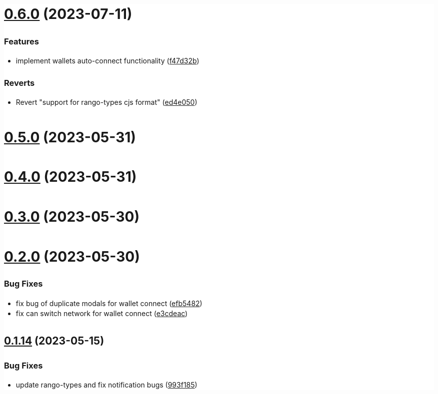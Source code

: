
# [0.6.0](https://github.com/rango-exchange/rango-client/compare/wallets-core@0.5.0...wallets-core@0.6.0) (2023-07-11)


### Features

* implement wallets auto-connect functionality ([f47d32b](https://github.com/rango-exchange/rango-client/commit/f47d32bb8bbb38a72b961e5eb2ee7e2b985f9f7d))


### Reverts

* Revert "support for rango-types cjs format" ([ed4e050](https://github.com/rango-exchange/rango-client/commit/ed4e050bfc0dcde7aeffa6b0d73b02080a5721eb))



# [0.5.0](https://github.com/rango-exchange/rango-client/compare/wallets-core@0.4.0...wallets-core@0.5.0) (2023-05-31)



# [0.4.0](https://github.com/rango-exchange/rango-client/compare/wallets-core@0.3.0...wallets-core@0.4.0) (2023-05-31)



# [0.3.0](https://github.com/rango-exchange/rango-client/compare/wallets-core@0.2.0...wallets-core@0.3.0) (2023-05-30)



# [0.2.0](https://github.com/rango-exchange/rango-client/compare/wallets-core@0.1.15...wallets-core@0.2.0) (2023-05-30)


### Bug Fixes

* fix bug of duplicate modals for wallet connect ([efb5482](https://github.com/rango-exchange/rango-client/commit/efb54827fd51e6c6c8f42c6abf33c3d7610755e8))
* fix can switch network for wallet connect ([e3cdeac](https://github.com/rango-exchange/rango-client/commit/e3cdeacd836e254ea2d5384aab4b624a3e7259eb))



## [0.1.14](https://github.com/rango-exchange/rango-client/compare/wallets-core@0.1.13...wallets-core@0.1.14) (2023-05-15)


### Bug Fixes

* update rango-types and fix notification bugs ([993f185](https://github.com/rango-exchange/rango-client/commit/993f185e0b8c5e5e15a2c65ba2d85d1f9c8daa90))



